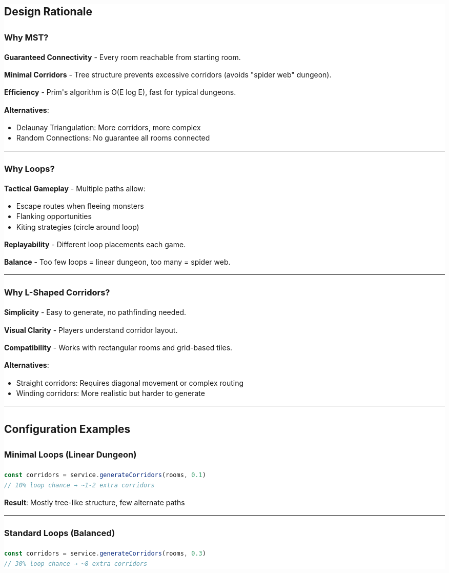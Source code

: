 ## Design Rationale

### Why MST?

**Guaranteed Connectivity** - Every room reachable from starting room.

**Minimal Corridors** - Tree structure prevents excessive corridors (avoids "spider web" dungeon).

**Efficiency** - Prim's algorithm is O(E log E), fast for typical dungeons.

**Alternatives**:
- Delaunay Triangulation: More corridors, more complex
- Random Connections: No guarantee all rooms connected

---

### Why Loops?

**Tactical Gameplay** - Multiple paths allow:
- Escape routes when fleeing monsters
- Flanking opportunities
- Kiting strategies (circle around loop)

**Replayability** - Different loop placements each game.

**Balance** - Too few loops = linear dungeon, too many = spider web.

---

### Why L-Shaped Corridors?

**Simplicity** - Easy to generate, no pathfinding needed.

**Visual Clarity** - Players understand corridor layout.

**Compatibility** - Works with rectangular rooms and grid-based tiles.

**Alternatives**:
- Straight corridors: Requires diagonal movement or complex routing
- Winding corridors: More realistic but harder to generate

---

## Configuration Examples

### Minimal Loops (Linear Dungeon)
```typescript
const corridors = service.generateCorridors(rooms, 0.1)
// 10% loop chance → ~1-2 extra corridors
```

**Result**: Mostly tree-like structure, few alternate paths

---

### Standard Loops (Balanced)
```typescript
const corridors = service.generateCorridors(rooms, 0.3)
// 30% loop chance → ~8 extra corridors
```
